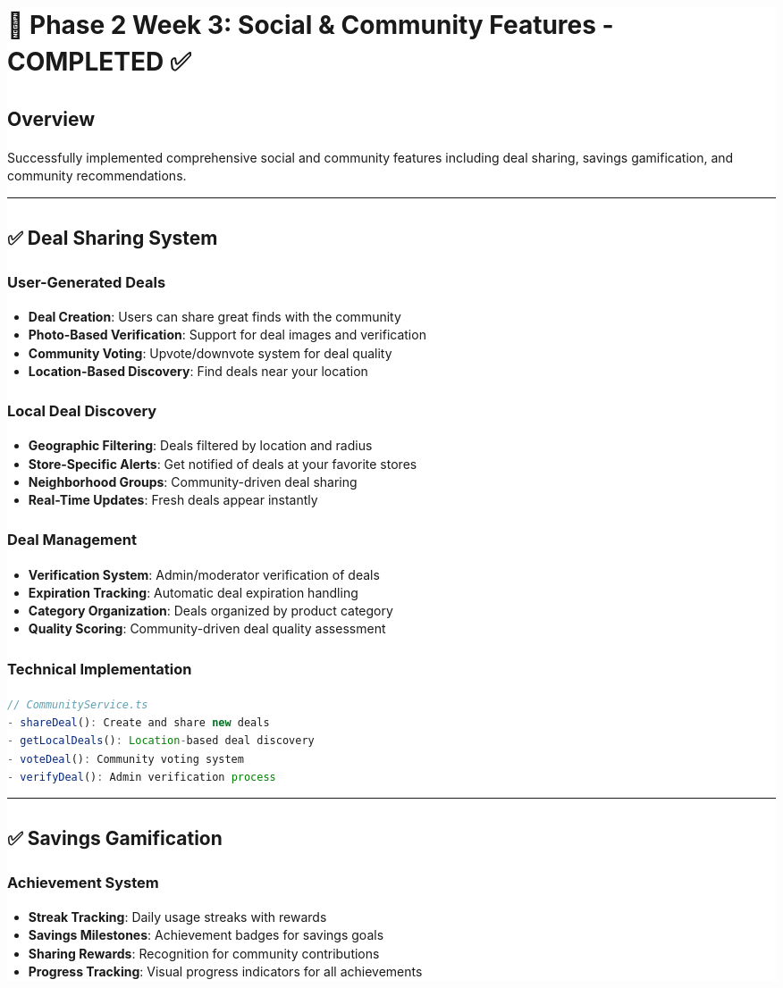 # 🚀 Phase 2 Week 3: Social & Community Features - COMPLETED ✅

## **Overview**

Successfully implemented comprehensive social and community features including deal sharing, savings gamification, and community recommendations.

---

## **✅ Deal Sharing System**

### **User-Generated Deals**

- **Deal Creation**: Users can share great finds with the community
- **Photo-Based Verification**: Support for deal images and verification
- **Community Voting**: Upvote/downvote system for deal quality
- **Location-Based Discovery**: Find deals near your location

### **Local Deal Discovery**

- **Geographic Filtering**: Deals filtered by location and radius
- **Store-Specific Alerts**: Get notified of deals at your favorite stores
- **Neighborhood Groups**: Community-driven deal sharing
- **Real-Time Updates**: Fresh deals appear instantly

### **Deal Management**

- **Verification System**: Admin/moderator verification of deals
- **Expiration Tracking**: Automatic deal expiration handling
- **Category Organization**: Deals organized by product category
- **Quality Scoring**: Community-driven deal quality assessment

### **Technical Implementation**

```typescript
// CommunityService.ts
- shareDeal(): Create and share new deals
- getLocalDeals(): Location-based deal discovery
- voteDeal(): Community voting system
- verifyDeal(): Admin verification process
```

---

## **✅ Savings Gamification**

### **Achievement System**

- **Streak Tracking**: Daily usage streaks with rewards
- **Savings Milestones**: Achievement badges for savings goals
- **Sharing Rewards**: Recognition for community contributions
- **Progress Tracking**: Visual progress indicators for all achievements
